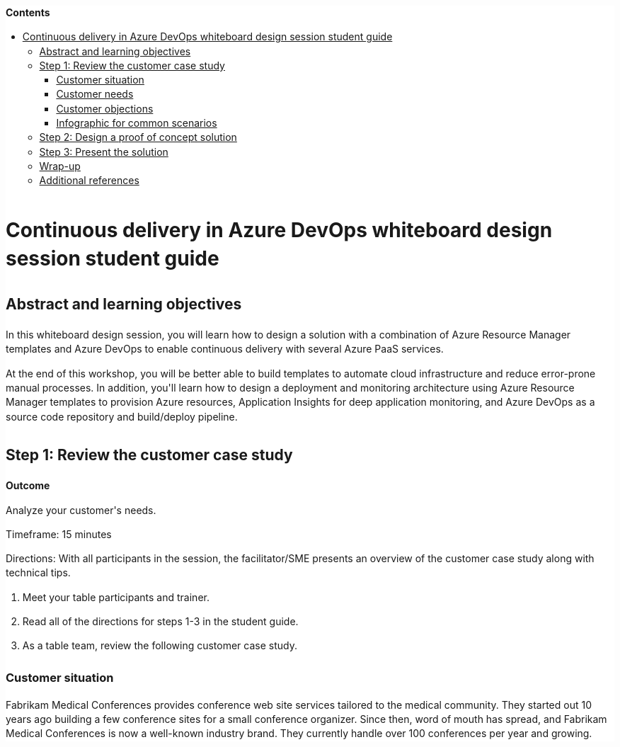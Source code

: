 **Contents**



- [Continuous delivery in Azure DevOps whiteboard design session student guide](#continuous-delivery-in-azure-devops-whiteboard-design-session-student-guide)
  - [Abstract and learning objectives](#abstract-and-learning-objectives)
  - [Step 1: Review the customer case study](#step-1-review-the-customer-case-study)
    - [Customer situation](#customer-situation)
    - [Customer needs](#customer-needs)
    - [Customer objections](#customer-objections)
    - [Infographic for common scenarios](#infographic-for-common-scenarios)
  - [Step 2: Design a proof of concept solution](#step-2-design-a-proof-of-concept-solution)
  - [Step 3: Present the solution](#step-3-present-the-solution)
  - [Wrap-up](#wrap-up)
  - [Additional references](#additional-references)



# Continuous delivery in Azure DevOps whiteboard design session student guide

## Abstract and learning objectives 

In this whiteboard design session, you will learn how to design a solution with a combination of Azure Resource Manager templates and Azure DevOps to enable continuous delivery with several Azure PaaS services.

At the end of this workshop, you will be better able to build templates to automate cloud infrastructure and reduce error-prone manual processes. In addition, you'll learn how to design a deployment and monitoring architecture using Azure Resource Manager templates to provision Azure resources, Application Insights for deep application monitoring, and Azure DevOps as a source code repository and build/deploy pipeline.

## Step 1: Review the customer case study 

**Outcome**

Analyze your customer's needs.

Timeframe: 15 minutes

Directions: With all participants in the session, the facilitator/SME presents an overview of the customer case study along with technical tips.

1.  Meet your table participants and trainer.

2.  Read all of the directions for steps 1-3 in the student guide.

3.  As a table team, review the following customer case study.

### Customer situation

Fabrikam Medical Conferences provides conference web site services tailored to the medical community. They started out 10 years ago building a few conference sites for a small conference organizer. Since then, word of mouth has spread, and Fabrikam Medical Conferences is now a well-known industry brand. They currently handle over 100 conferences per year and growing.
